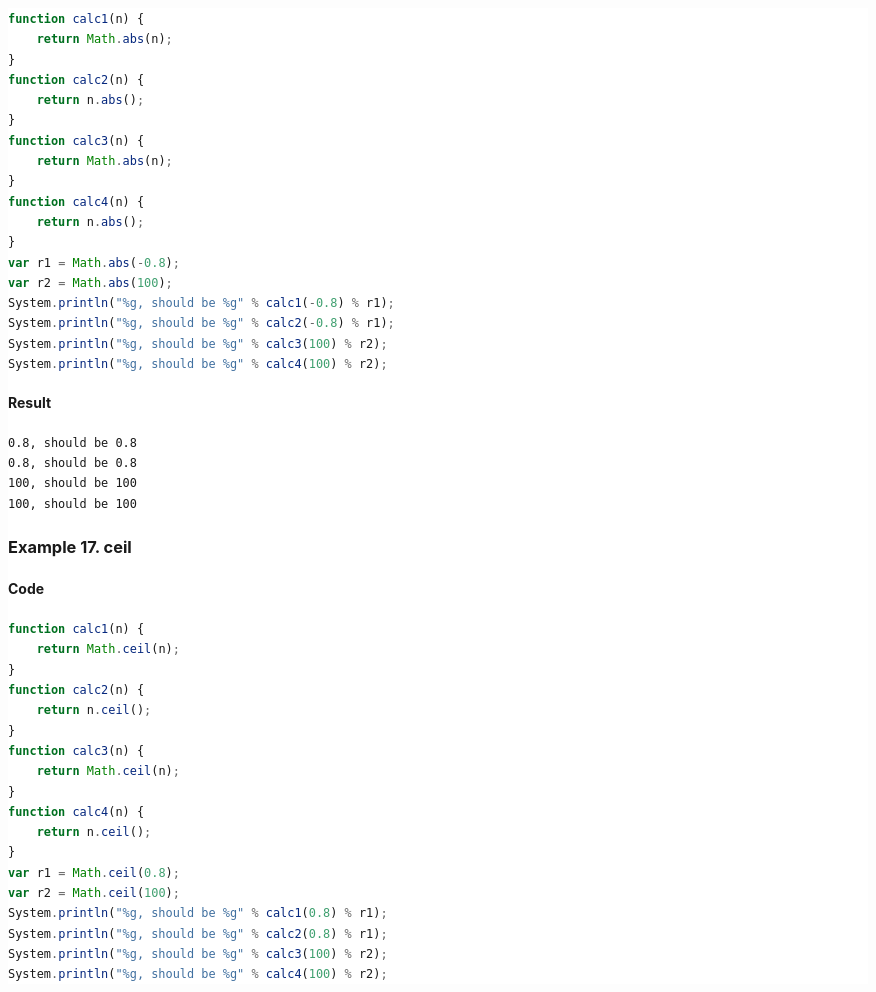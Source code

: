 ```javascript
function calc1(n) {
    return Math.abs(n);
}
function calc2(n) {
    return n.abs();
}
function calc3(n) {
    return Math.abs(n);
}
function calc4(n) {
    return n.abs();
}
var r1 = Math.abs(-0.8);
var r2 = Math.abs(100);
System.println("%g, should be %g" % calc1(-0.8) % r1);
System.println("%g, should be %g" % calc2(-0.8) % r1);
System.println("%g, should be %g" % calc3(100) % r2);
System.println("%g, should be %g" % calc4(100) % r2);
```

#### Result

```
0.8, should be 0.8
0.8, should be 0.8
100, should be 100
100, should be 100
```

### Example 17. ceil

#### Code

```javascript
function calc1(n) {
    return Math.ceil(n);
}
function calc2(n) {
    return n.ceil();
}
function calc3(n) {
    return Math.ceil(n);
}
function calc4(n) {
    return n.ceil();
}
var r1 = Math.ceil(0.8);
var r2 = Math.ceil(100);
System.println("%g, should be %g" % calc1(0.8) % r1);
System.println("%g, should be %g" % calc2(0.8) % r1);
System.println("%g, should be %g" % calc3(100) % r2);
System.println("%g, should be %g" % calc4(100) % r2);
```
